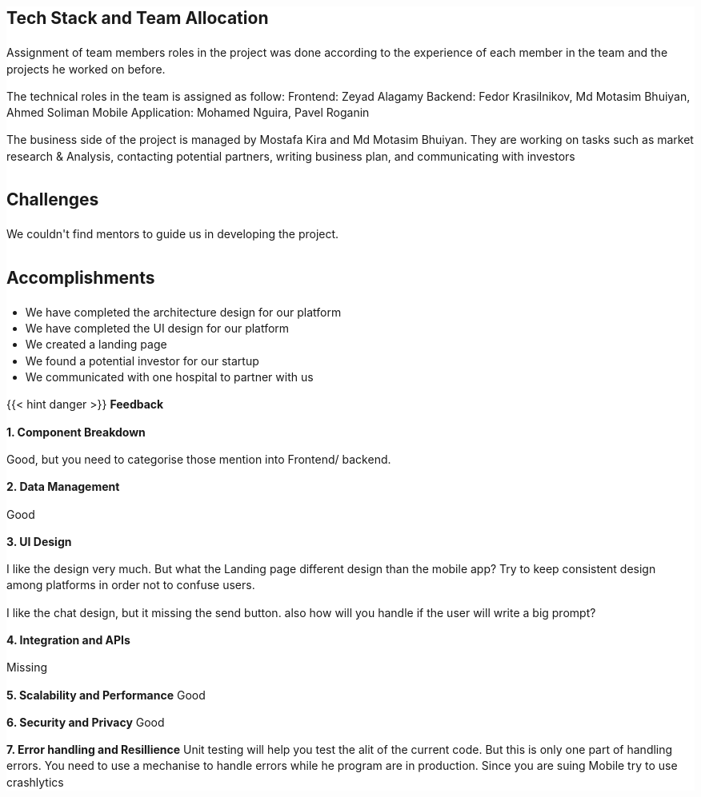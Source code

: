 ## Tech Stack and Team Allocation
Assignment of team members roles in the project was done according to the experience of each member in the team and the projects he worked on before.

The technical roles in the team is assigned as follow:
Frontend: Zeyad Alagamy
Backend: Fedor Krasilnikov, Md Motasim Bhuiyan, Ahmed Soliman
Mobile Application: Mohamed Nguira, Pavel Roganin

The business side of the project is managed by Mostafa Kira and Md Motasim Bhuiyan. They are working on tasks such as market research & Analysis, contacting potential partners, writing business plan, and communicating with investors

## Challenges
We couldn't find mentors to guide us in developing the project.

## Accomplishments
* We have completed the architecture design for our platform
* We have completed the UI design for our platform
* We created a landing page
* We found a potential investor for our startup
* We communicated with one hospital to partner with us


{{< hint danger >}}
**Feedback**  


**1. Component Breakdown**

Good, but you need to categorise those mention into Frontend/ backend.

**2. Data Management**

Good

**3. UI Design**

I like the design very much. But what the Landing page different design than the mobile app? 
Try to keep consistent design among platforms in order not to confuse users. 

I like the chat design, but it missing the send button. also how will you handle if the user will write a big prompt? 

**4. Integration and APIs**

Missing

**5. Scalability and Performance**
Good

**6. Security and Privacy**
Good

**7. Error handling and Resillience**
Unit testing will help you test the alit of the current code. But this is only one part of handling errors. You need to use a mechanise to handle errors while he program are in production. 
Since you are suing Mobile try to use crashlytics 
